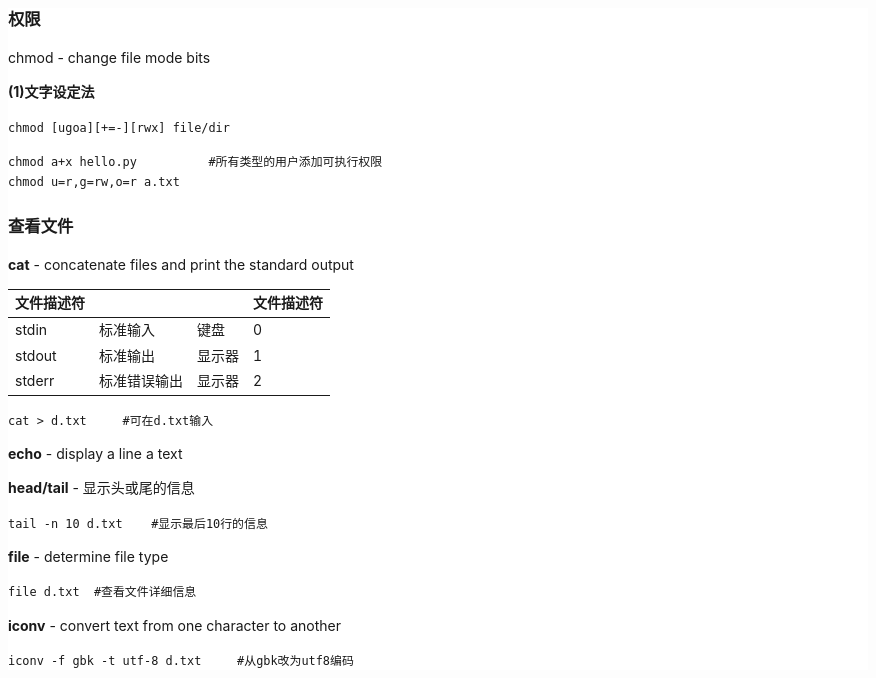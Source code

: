 



### 权限

chmod	- change file mode bits



**(1)文字设定法**

`chmod [ugoa][+=-][rwx] file/dir`

```shell
chmod a+x hello.py			#所有类型的用户添加可执行权限
chmod u=r,g=rw,o=r a.txt	
```





### 查看文件

**cat**	- concatenate files and print the standard output

| 文件描述符 |              |        | 文件描述符 |
| ---------- | ------------ | ------ | ---------- |
| stdin      | 标准输入     | 键盘   | 0          |
| stdout     | 标准输出     | 显示器 | 1          |
| stderr     | 标准错误输出 | 显示器 | 2          |



```shell
cat > d.txt		#可在d.txt输入
```

**echo**	- display a line a text



**head/tail**	- 显示头或尾的信息

```shell
tail -n 10 d.txt	#显示最后10行的信息
```





**file**	- determine file type

```shell
file d.txt	#查看文件详细信息
```





**iconv**	- convert text from one character to another

```shell
iconv -f gbk -t utf-8 d.txt 	#从gbk改为utf8编码
```
